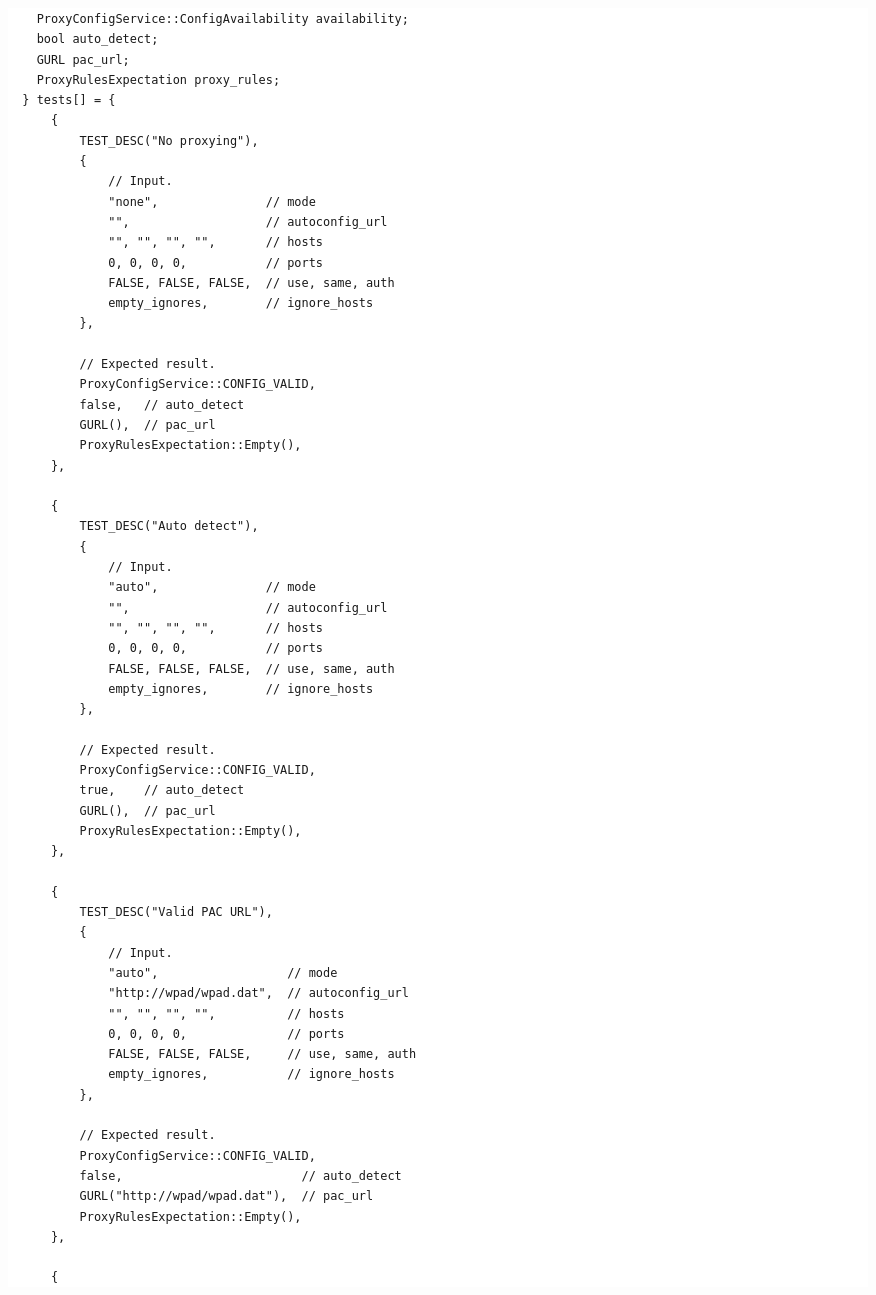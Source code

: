```
    ProxyConfigService::ConfigAvailability availability;
    bool auto_detect;
    GURL pac_url;
    ProxyRulesExpectation proxy_rules;
  } tests[] = {
      {
          TEST_DESC("No proxying"),
          {
              // Input.
              "none",               // mode
              "",                   // autoconfig_url
              "", "", "", "",       // hosts
              0, 0, 0, 0,           // ports
              FALSE, FALSE, FALSE,  // use, same, auth
              empty_ignores,        // ignore_hosts
          },

          // Expected result.
          ProxyConfigService::CONFIG_VALID,
          false,   // auto_detect
          GURL(),  // pac_url
          ProxyRulesExpectation::Empty(),
      },

      {
          TEST_DESC("Auto detect"),
          {
              // Input.
              "auto",               // mode
              "",                   // autoconfig_url
              "", "", "", "",       // hosts
              0, 0, 0, 0,           // ports
              FALSE, FALSE, FALSE,  // use, same, auth
              empty_ignores,        // ignore_hosts
          },

          // Expected result.
          ProxyConfigService::CONFIG_VALID,
          true,    // auto_detect
          GURL(),  // pac_url
          ProxyRulesExpectation::Empty(),
      },

      {
          TEST_DESC("Valid PAC URL"),
          {
              // Input.
              "auto",                  // mode
              "http://wpad/wpad.dat",  // autoconfig_url
              "", "", "", "",          // hosts
              0, 0, 0, 0,              // ports
              FALSE, FALSE, FALSE,     // use, same, auth
              empty_ignores,           // ignore_hosts
          },

          // Expected result.
          ProxyConfigService::CONFIG_VALID,
          false,                         // auto_detect
          GURL("http://wpad/wpad.dat"),  // pac_url
          ProxyRulesExpectation::Empty(),
      },

      {
```